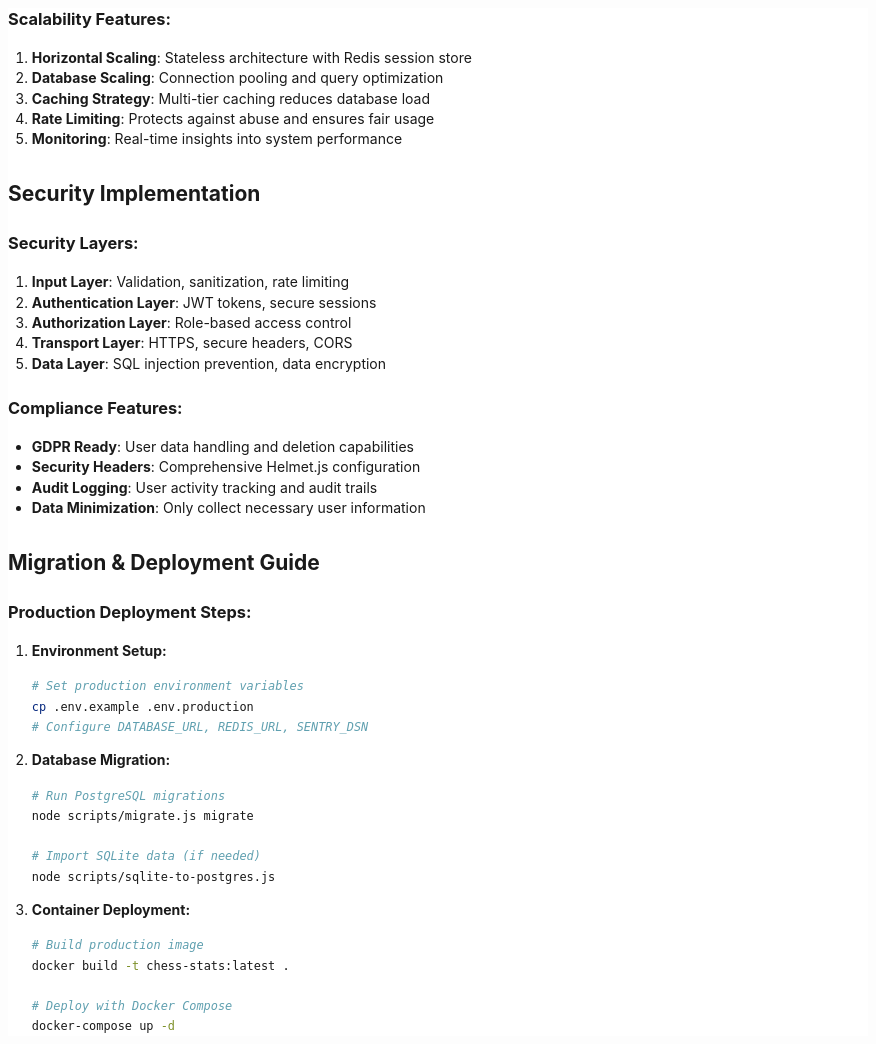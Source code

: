 ### **Scalability Features:**

1. **Horizontal Scaling**: Stateless architecture with Redis session store
2. **Database Scaling**: Connection pooling and query optimization
3. **Caching Strategy**: Multi-tier caching reduces database load
4. **Rate Limiting**: Protects against abuse and ensures fair usage
5. **Monitoring**: Real-time insights into system performance

## Security Implementation

### **Security Layers:**

1. **Input Layer**: Validation, sanitization, rate limiting
2. **Authentication Layer**: JWT tokens, secure sessions
3. **Authorization Layer**: Role-based access control
4. **Transport Layer**: HTTPS, secure headers, CORS
5. **Data Layer**: SQL injection prevention, data encryption

### **Compliance Features:**

- **GDPR Ready**: User data handling and deletion capabilities
- **Security Headers**: Comprehensive Helmet.js configuration
- **Audit Logging**: User activity tracking and audit trails
- **Data Minimization**: Only collect necessary user information

## Migration & Deployment Guide

### **Production Deployment Steps:**

1. **Environment Setup:**
   ```bash
   # Set production environment variables
   cp .env.example .env.production
   # Configure DATABASE_URL, REDIS_URL, SENTRY_DSN
   ```

2. **Database Migration:**
   ```bash
   # Run PostgreSQL migrations
   node scripts/migrate.js migrate
   
   # Import SQLite data (if needed)
   node scripts/sqlite-to-postgres.js
   ```

3. **Container Deployment:**
   ```bash
   # Build production image
   docker build -t chess-stats:latest .
   
   # Deploy with Docker Compose
   docker-compose up -d
   ```
